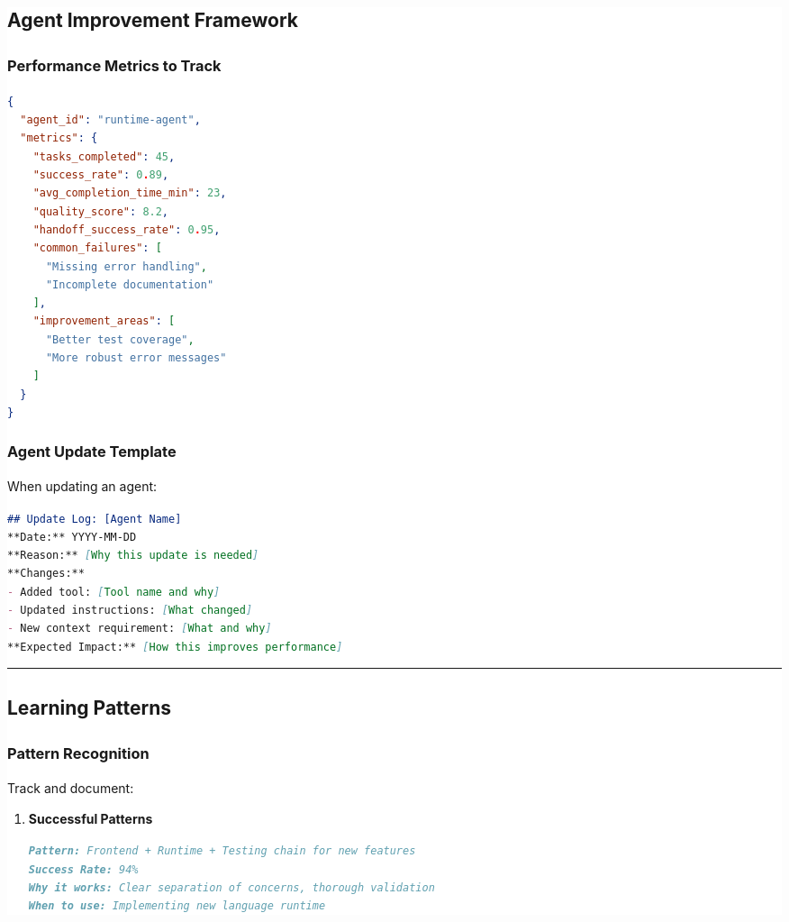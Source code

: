 
## Agent Improvement Framework

### Performance Metrics to Track

```json
{
  "agent_id": "runtime-agent",
  "metrics": {
    "tasks_completed": 45,
    "success_rate": 0.89,
    "avg_completion_time_min": 23,
    "quality_score": 8.2,
    "handoff_success_rate": 0.95,
    "common_failures": [
      "Missing error handling",
      "Incomplete documentation"
    ],
    "improvement_areas": [
      "Better test coverage",
      "More robust error messages"
    ]
  }
}
```

### Agent Update Template

When updating an agent:

```markdown
## Update Log: [Agent Name]
**Date:** YYYY-MM-DD
**Reason:** [Why this update is needed]
**Changes:**
- Added tool: [Tool name and why]
- Updated instructions: [What changed]
- New context requirement: [What and why]
**Expected Impact:** [How this improves performance]
```

---

## Learning Patterns

### Pattern Recognition

Track and document:

1. **Successful Patterns**
   ```markdown
   Pattern: Frontend + Runtime + Testing chain for new features
   Success Rate: 94%
   Why it works: Clear separation of concerns, thorough validation
   When to use: Implementing new language runtime
   ```
